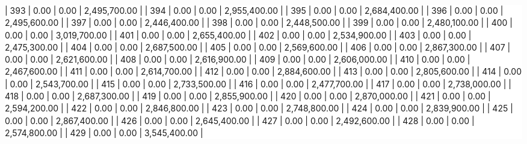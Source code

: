 |             393 |            0.00 |            0.00 |    2,495,700.00 |
|             394 |            0.00 |            0.00 |    2,955,400.00 |
|             395 |            0.00 |            0.00 |    2,684,400.00 |
|             396 |            0.00 |            0.00 |    2,495,600.00 |
|             397 |            0.00 |            0.00 |    2,446,400.00 |
|             398 |            0.00 |            0.00 |    2,448,500.00 |
|             399 |            0.00 |            0.00 |    2,480,100.00 |
|             400 |            0.00 |            0.00 |    3,019,700.00 |
|             401 |            0.00 |            0.00 |    2,655,400.00 |
|             402 |            0.00 |            0.00 |    2,534,900.00 |
|             403 |            0.00 |            0.00 |    2,475,300.00 |
|             404 |            0.00 |            0.00 |    2,687,500.00 |
|             405 |            0.00 |            0.00 |    2,569,600.00 |
|             406 |            0.00 |            0.00 |    2,867,300.00 |
|             407 |            0.00 |            0.00 |    2,621,600.00 |
|             408 |            0.00 |            0.00 |    2,616,900.00 |
|             409 |            0.00 |            0.00 |    2,606,000.00 |
|             410 |            0.00 |            0.00 |    2,467,600.00 |
|             411 |            0.00 |            0.00 |    2,614,700.00 |
|             412 |            0.00 |            0.00 |    2,884,600.00 |
|             413 |            0.00 |            0.00 |    2,805,600.00 |
|             414 |            0.00 |            0.00 |    2,543,700.00 |
|             415 |            0.00 |            0.00 |    2,733,500.00 |
|             416 |            0.00 |            0.00 |    2,477,700.00 |
|             417 |            0.00 |            0.00 |    2,738,000.00 |
|             418 |            0.00 |            0.00 |    2,687,300.00 |
|             419 |            0.00 |            0.00 |    2,855,900.00 |
|             420 |            0.00 |            0.00 |    2,870,000.00 |
|             421 |            0.00 |            0.00 |    2,594,200.00 |
|             422 |            0.00 |            0.00 |    2,846,800.00 |
|             423 |            0.00 |            0.00 |    2,748,800.00 |
|             424 |            0.00 |            0.00 |    2,839,900.00 |
|             425 |            0.00 |            0.00 |    2,867,400.00 |
|             426 |            0.00 |            0.00 |    2,645,400.00 |
|             427 |            0.00 |            0.00 |    2,492,600.00 |
|             428 |            0.00 |            0.00 |    2,574,800.00 |
|             429 |            0.00 |            0.00 |    3,545,400.00 |